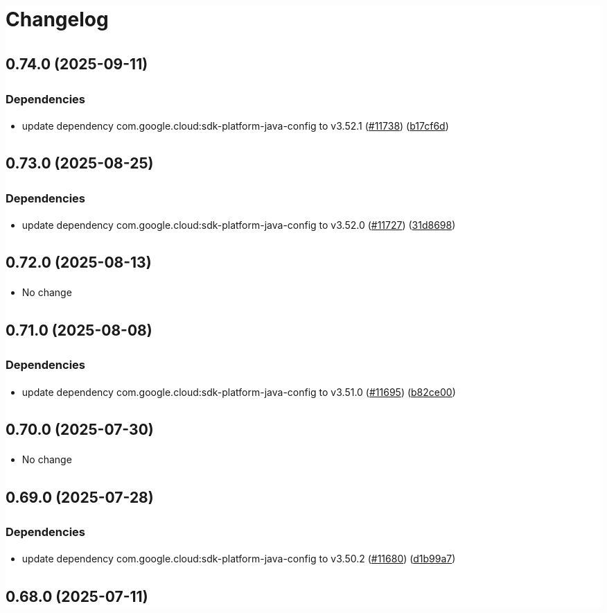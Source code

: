 # Changelog

## 0.74.0 (2025-09-11)

### Dependencies

* update dependency com.google.cloud:sdk-platform-java-config to v3.52.1 ([#11738](https://github.com/googleapis/google-cloud-java/issues/11738)) ([b17cf6d](https://github.com/googleapis/google-cloud-java/commit/b17cf6de63b9cabcd44b6fc21b57c187b321ae8f))


## 0.73.0 (2025-08-25)

### Dependencies

* update dependency com.google.cloud:sdk-platform-java-config to v3.52.0 ([#11727](https://github.com/googleapis/google-cloud-java/issues/11727)) ([31d8698](https://github.com/googleapis/google-cloud-java/commit/31d86980d0e27e0a948727d778cf46fbcf227239))


## 0.72.0 (2025-08-13)

* No change


## 0.71.0 (2025-08-08)

### Dependencies

* update dependency com.google.cloud:sdk-platform-java-config to v3.51.0 ([#11695](https://github.com/googleapis/google-cloud-java/issues/11695)) ([b82ce00](https://github.com/googleapis/google-cloud-java/commit/b82ce005c30551b8714099b7219b71bda85aa3a5))


## 0.70.0 (2025-07-30)

* No change


## 0.69.0 (2025-07-28)

### Dependencies

* update dependency com.google.cloud:sdk-platform-java-config to v3.50.2 ([#11680](https://github.com/googleapis/google-cloud-java/issues/11680)) ([d1b99a7](https://github.com/googleapis/google-cloud-java/commit/d1b99a706daa10c487b56edbb5170b41530628ca))


## 0.68.0 (2025-07-11)
